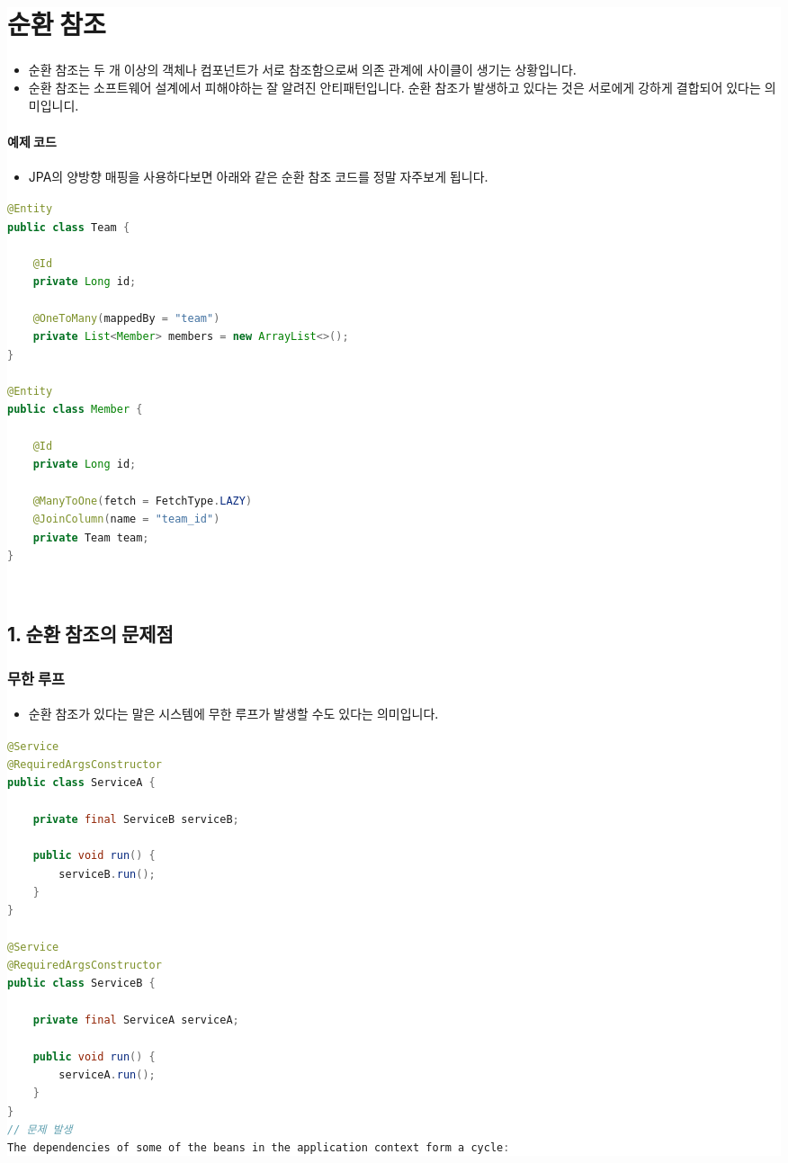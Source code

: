 # 순환 참조

- 순환 참조는 두 개 이상의 객체나 컴포넌트가 서로 참조함으로써 의존 관계에 사이클이 생기는 상황입니다.
- 순환 참조는 소프트웨어 설계에서 피해야하는 잘 알려진 안티패턴입니다. 순환 참조가 발생하고 있다는 것은 서로에게 강하게 결합되어 있다는 의미입니디.

#### 예제 코드

- JPA의 양방향 매핑을 사용하다보면 아래와 같은 순환 참조 코드를 정말 자주보게 됩니다.

```java
@Entity
public class Team {
    
    @Id
    private Long id;
    
    @OneToMany(mappedBy = "team")
    private List<Member> members = new ArrayList<>();
}

@Entity
public class Member {

    @Id
    private Long id;

    @ManyToOne(fetch = FetchType.LAZY)
    @JoinColumn(name = "team_id")
    private Team team;
}
```

<br>

## 1. 순환 참조의 문제점

### 무한 루프

- 순환 참조가 있다는 말은 시스템에 무한 루프가 발생할 수도 있다는 의미입니다.

```java
@Service
@RequiredArgsConstructor
public class ServiceA {

    private final ServiceB serviceB;

    public void run() {
        serviceB.run();
    }
}

@Service
@RequiredArgsConstructor
public class ServiceB {

    private final ServiceA serviceA;

    public void run() {
        serviceA.run();
    }
}
// 문제 발생
The dependencies of some of the beans in the application context form a cycle:
```